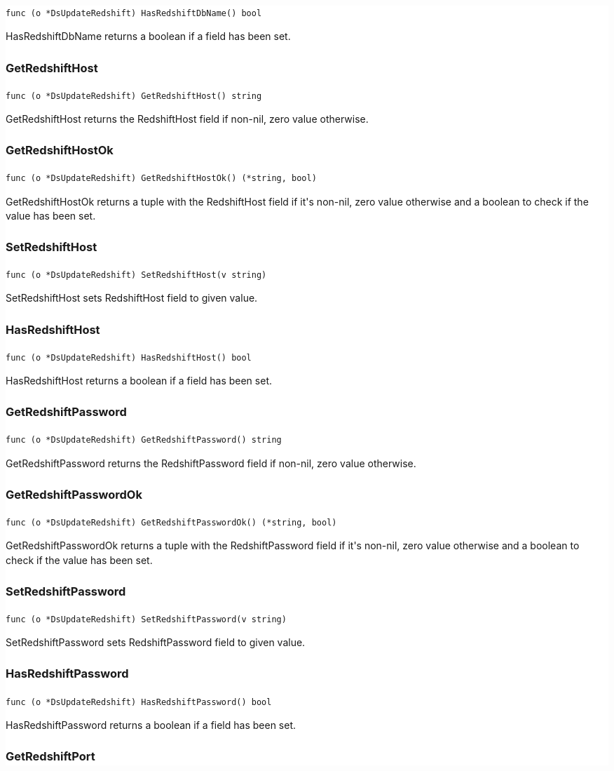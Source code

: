 `func (o *DsUpdateRedshift) HasRedshiftDbName() bool`

HasRedshiftDbName returns a boolean if a field has been set.

### GetRedshiftHost

`func (o *DsUpdateRedshift) GetRedshiftHost() string`

GetRedshiftHost returns the RedshiftHost field if non-nil, zero value otherwise.

### GetRedshiftHostOk

`func (o *DsUpdateRedshift) GetRedshiftHostOk() (*string, bool)`

GetRedshiftHostOk returns a tuple with the RedshiftHost field if it's non-nil, zero value otherwise
and a boolean to check if the value has been set.

### SetRedshiftHost

`func (o *DsUpdateRedshift) SetRedshiftHost(v string)`

SetRedshiftHost sets RedshiftHost field to given value.

### HasRedshiftHost

`func (o *DsUpdateRedshift) HasRedshiftHost() bool`

HasRedshiftHost returns a boolean if a field has been set.

### GetRedshiftPassword

`func (o *DsUpdateRedshift) GetRedshiftPassword() string`

GetRedshiftPassword returns the RedshiftPassword field if non-nil, zero value otherwise.

### GetRedshiftPasswordOk

`func (o *DsUpdateRedshift) GetRedshiftPasswordOk() (*string, bool)`

GetRedshiftPasswordOk returns a tuple with the RedshiftPassword field if it's non-nil, zero value otherwise
and a boolean to check if the value has been set.

### SetRedshiftPassword

`func (o *DsUpdateRedshift) SetRedshiftPassword(v string)`

SetRedshiftPassword sets RedshiftPassword field to given value.

### HasRedshiftPassword

`func (o *DsUpdateRedshift) HasRedshiftPassword() bool`

HasRedshiftPassword returns a boolean if a field has been set.

### GetRedshiftPort
